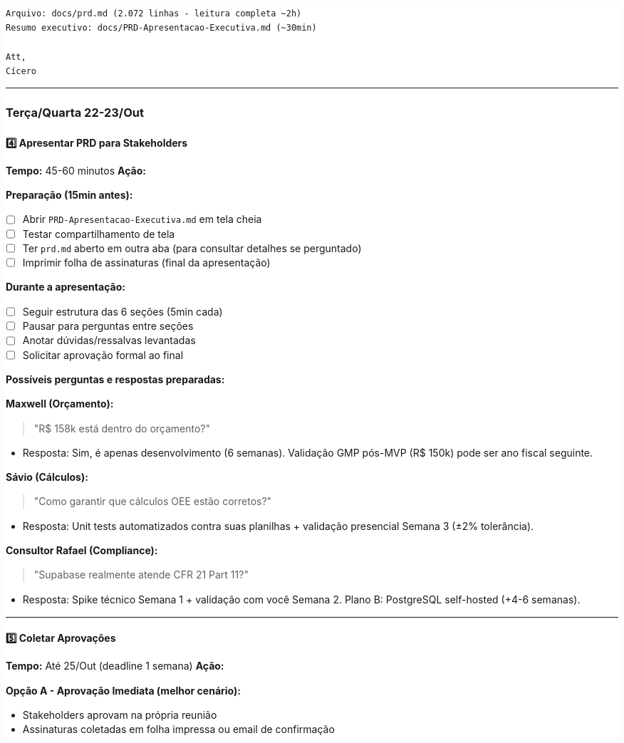 ```
Arquivo: docs/prd.md (2.072 linhas - leitura completa ~2h)
Resumo executivo: docs/PRD-Apresentacao-Executiva.md (~30min)

Att,
Cícero
```

---

### **Terça/Quarta 22-23/Out**

#### 4️⃣ Apresentar PRD para Stakeholders
**Tempo:** 45-60 minutos
**Ação:**

**Preparação (15min antes):**
- [ ] Abrir `PRD-Apresentacao-Executiva.md` em tela cheia
- [ ] Testar compartilhamento de tela
- [ ] Ter `prd.md` aberto em outra aba (para consultar detalhes se perguntado)
- [ ] Imprimir folha de assinaturas (final da apresentação)

**Durante a apresentação:**
- [ ] Seguir estrutura das 6 seções (5min cada)
- [ ] Pausar para perguntas entre seções
- [ ] Anotar dúvidas/ressalvas levantadas
- [ ] Solicitar aprovação formal ao final

**Possíveis perguntas e respostas preparadas:**

**Maxwell (Orçamento):**
> "R$ 158k está dentro do orçamento?"
- Resposta: Sim, é apenas desenvolvimento (6 semanas). Validação GMP pós-MVP (R$ 150k) pode ser ano fiscal seguinte.

**Sávio (Cálculos):**
> "Como garantir que cálculos OEE estão corretos?"
- Resposta: Unit tests automatizados contra suas planilhas + validação presencial Semana 3 (±2% tolerância).

**Consultor Rafael (Compliance):**
> "Supabase realmente atende CFR 21 Part 11?"
- Resposta: Spike técnico Semana 1 + validação com você Semana 2. Plano B: PostgreSQL self-hosted (+4-6 semanas).

---

#### 5️⃣ Coletar Aprovações
**Tempo:** Até 25/Out (deadline 1 semana)
**Ação:**

**Opção A - Aprovação Imediata (melhor cenário):**
- Stakeholders aprovam na própria reunião
- Assinaturas coletadas em folha impressa ou email de confirmação
